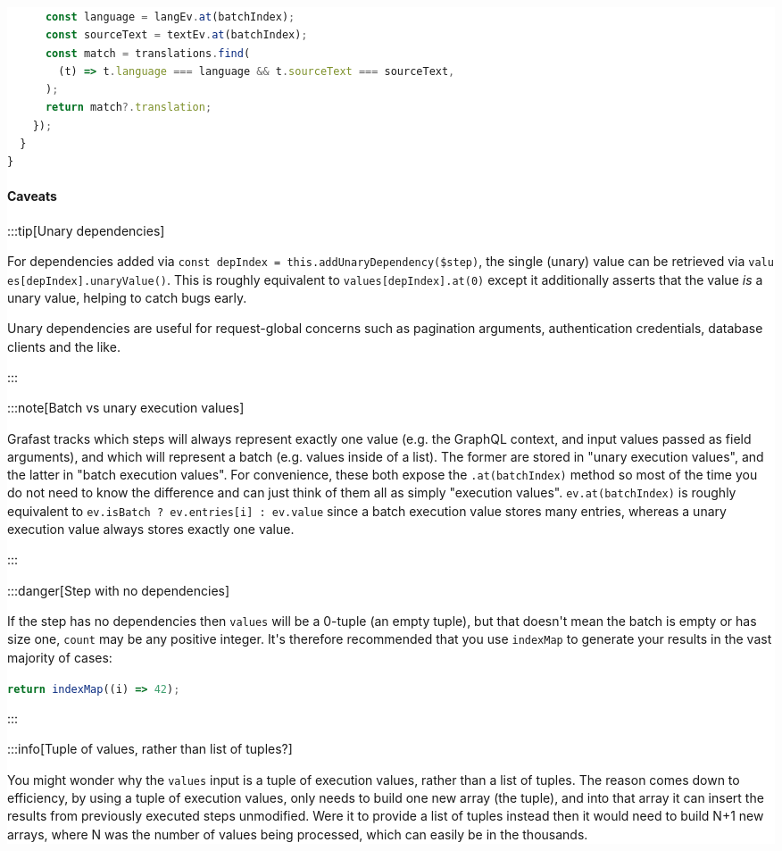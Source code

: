 ```ts
      const language = langEv.at(batchIndex);
      const sourceText = textEv.at(batchIndex);
      const match = translations.find(
        (t) => t.language === language && t.sourceText === sourceText,
      );
      return match?.translation;
    });
  }
}
```

#### Caveats

:::tip[Unary dependencies]

For dependencies added via `const depIndex = this.addUnaryDependency($step)`,
the single (unary) value can be retrieved via `values[depIndex].unaryValue()`.
This is roughly equivalent to `values[depIndex].at(0)` except it additionally
asserts that the value _is_ a unary value, helping to catch bugs early.

Unary dependencies are useful for request-global concerns such as pagination
arguments, authentication credentials, database clients and the like.

:::

:::note[Batch vs unary execution values]

Grafast tracks which steps will always represent exactly one value (e.g. the
GraphQL context, and input values passed as field arguments), and which will
represent a batch (e.g. values inside of a list). The former are stored in
"unary execution values", and the latter in "batch execution values". For
convenience, these both expose the `.at(batchIndex)` method so most of the time
you do not need to know the difference and can just think of them all as simply
"execution values". `ev.at(batchIndex)` is roughly equivalent to `ev.isBatch ?
ev.entries[i] : ev.value` since a batch execution value stores many entries,
whereas a unary execution value always stores exactly one value.

:::

:::danger[Step with no dependencies]

If the step has no dependencies then `values` will be a 0-tuple (an empty
tuple), but that doesn't mean the batch is empty or has size one, `count` may
be any positive integer. It's therefore recommended that you use `indexMap` to
generate your results in the vast majority of cases:

```ts
return indexMap((i) => 42);
```

:::

:::info[Tuple of values, rather than list of tuples?]

You might wonder why the `values` input is a tuple of execution values, rather
than a list of tuples. The reason comes down to efficiency, by using a tuple of
execution values, <Grafast /> only needs to build one new array (the tuple),
and into that array it can insert the results from previously executed steps
unmodified. Were it to provide a list of tuples instead then it would need to
build N+1 new arrays, where N was the number of values being processed, which
can easily be in the thousands.


[plan resolvers]: ./plan-resolvers
[getting started]: ./getting-started
[standard steps]: ./step-library/standard-steps/index.mdx